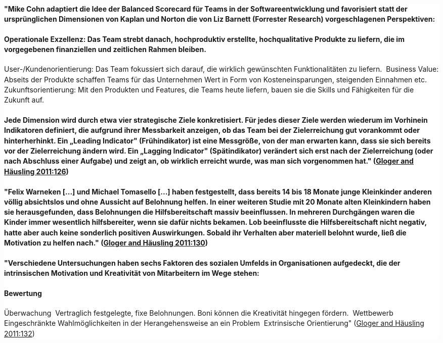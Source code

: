 #### "Mike Cohn adaptiert die Idee der Balanced Scorecard für Teams in der Softwareentwicklung und favorisiert statt der ursprünglichen Dimensionen von Kaplan und Norton die von Liz Barnett (Forrester Research) vorgeschlagenen Perspektiven: 

#### Operationale Exzellenz: Das Team strebt danach, hochproduktiv erstellte, hochqualitative Produkte zu liefern, die im vorgegebenen finanziellen und zeitlichen Rahmen bleiben. 
User-/Kundenorientierung: Das Team fokussiert sich darauf, die wirklich gewünschten Funktionalitäten zu liefern. 
Business Value: Abseits der Produkte schaffen Teams für das Unternehmen Wert in Form von Kosteneinsparungen, steigenden Einnahmen etc.  Zukunftsorientierung: Mit den Produkten und Features, die Teams heute liefern, bauen sie die Skills und Fähigkeiten für die Zukunft auf.


#### Jede Dimension wird durch etwa vier strategische Ziele konkretisiert. Für jedes dieser Ziele werden wiederum im Vorhinein Indikatoren definiert, die aufgrund ihrer Messbarkeit anzeigen, ob das Team bei der Zielerreichung gut vorankommt oder hinterherhinkt. Ein „Leading Indicator" (Frühindikator) ist eine Messgröße, von der man erwarten kann, dass sie sich bereits vor der Zielerreichung ändern wird. Ein „Lagging Indicator" (Spätindikator) verändert sich erst nach der Zielerreichung (oder nach Abschluss einer Aufgabe) und zeigt an, ob wirklich erreicht wurde, was man sich vorgenommen hat." ([Gloger and Häusling 2011:126](zotero://open-pdf/library/items/2LP385M9?page=126))

#### "Felix Warneken [...] und Michael Tomasello [...] haben festgestellt, dass bereits 14 bis 18 Monate junge Kleinkinder anderen völlig absichtslos und ohne Aussicht auf Belohnung helfen. In einer weiteren Studie mit 20 Monate alten Kleinkindern haben sie herausgefunden, dass Belohnungen die Hilfsbereitschaft massiv beeinflussen. In mehreren Durchgängen waren die Kinder immer wesentlich hilfsbereiter, wenn sie dafür nichts bekamen. Lob beeinflusste die Hilfsbereitschaft nicht negativ, hatte aber auch keine sonderlich positiven Auswirkungen. Sobald ihr Verhalten aber materiell belohnt wurde, ließ die Motivation zu helfen nach." ([Gloger and Häusling 2011:130](zotero://open-pdf/library/items/2LP385M9?page=130))

#### "Verschiedene Untersuchungen haben sechs Faktoren des sozialen Umfelds in Organisationen aufgedeckt, die der intrinsischen Motivation und Kreativität von Mitarbeitern im Wege stehen:

#### Bewertung 
Überwachung 
Vertraglich festgelegte, fixe Belohnungen. Boni können die Kreativität hingegen fördern. 
Wettbewerb 
Eingeschränkte Wahlmöglichkeiten in der Herangehensweise an ein Problem 
Extrinsische Orientierung" ([Gloger and Häusling 2011:132](zotero://open-pdf/library/items/2LP385M9?page=132))
